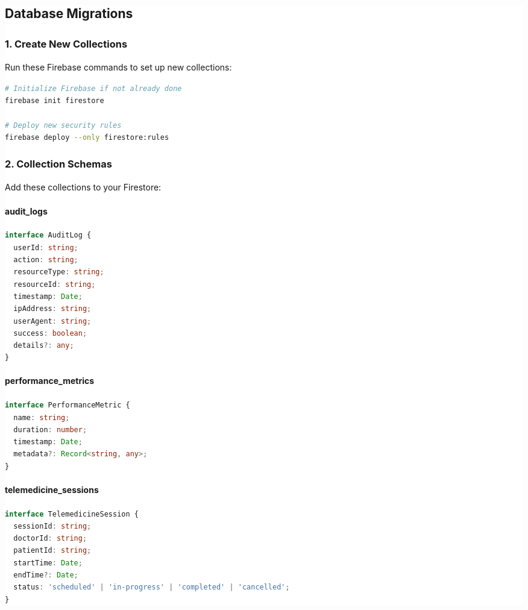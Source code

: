 ## Database Migrations

### 1. Create New Collections

Run these Firebase commands to set up new collections:

```bash
# Initialize Firebase if not already done
firebase init firestore

# Deploy new security rules
firebase deploy --only firestore:rules
```

### 2. Collection Schemas

Add these collections to your Firestore:

#### audit_logs
```typescript
interface AuditLog {
  userId: string;
  action: string;
  resourceType: string;
  resourceId: string;
  timestamp: Date;
  ipAddress: string;
  userAgent: string;
  success: boolean;
  details?: any;
}
```

#### performance_metrics
```typescript
interface PerformanceMetric {
  name: string;
  duration: number;
  timestamp: Date;
  metadata?: Record<string, any>;
}
```

#### telemedicine_sessions
```typescript
interface TelemedicineSession {
  sessionId: string;
  doctorId: string;
  patientId: string;
  startTime: Date;
  endTime?: Date;
  status: 'scheduled' | 'in-progress' | 'completed' | 'cancelled';
}
```
